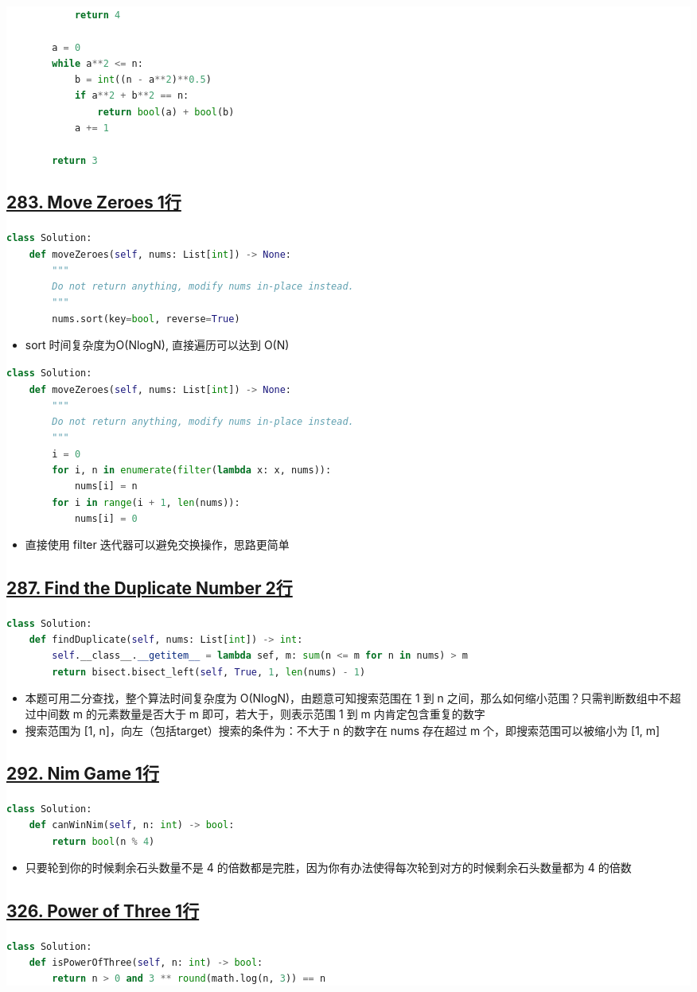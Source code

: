 ```python
            return 4
        
        a = 0
        while a**2 <= n:
            b = int((n - a**2)**0.5) 
            if a**2 + b**2 == n:
                return bool(a) + bool(b) 
            a += 1
        
        return 3
```
## [283. Move Zeroes 1行](https://leetcode.com/problems/move-zeroes/)
```python
class Solution:
    def moveZeroes(self, nums: List[int]) -> None:
        """
        Do not return anything, modify nums in-place instead.
        """
        nums.sort(key=bool, reverse=True)
```
- sort 时间复杂度为O(NlogN), 直接遍历可以达到 O(N)
```python
class Solution:
    def moveZeroes(self, nums: List[int]) -> None:
        """
        Do not return anything, modify nums in-place instead.
        """
        i = 0
        for i, n in enumerate(filter(lambda x: x, nums)):
            nums[i] = n
        for i in range(i + 1, len(nums)):
            nums[i] = 0
```
- 直接使用 filter 迭代器可以避免交换操作，思路更简单
## [287. Find the Duplicate Number 2行](https://leetcode.com/problems/find-the-duplicate-number/)
```python
class Solution:
    def findDuplicate(self, nums: List[int]) -> int:
        self.__class__.__getitem__ = lambda sef, m: sum(n <= m for n in nums) > m
        return bisect.bisect_left(self, True, 1, len(nums) - 1)
```
- 本题可用二分查找，整个算法时间复杂度为 O(NlogN)，由题意可知搜索范围在 1 到 n 之间，那么如何缩小范围？只需判断数组中不超过中间数 m 的元素数量是否大于 m 即可，若大于，则表示范围 1 到 m 内肯定包含重复的数字
- 搜索范围为 [1, n]，向左（包括target）搜索的条件为：不大于 n 的数字在 nums 存在超过 m 个，即搜索范围可以被缩小为 [1, m]
## [292. Nim Game 1行](https://leetcode.com/problems/nim-game/)
```python
class Solution:
    def canWinNim(self, n: int) -> bool:
        return bool(n % 4)
```
- 只要轮到你的时候剩余石头数量不是 4 的倍数都是完胜，因为你有办法使得每次轮到对方的时候剩余石头数量都为 4 的倍数
## [326. Power of Three 1行](https://leetcode.com/problems/power-of-three/)
```python
class Solution:
    def isPowerOfThree(self, n: int) -> bool:
        return n > 0 and 3 ** round(math.log(n, 3)) == n
```